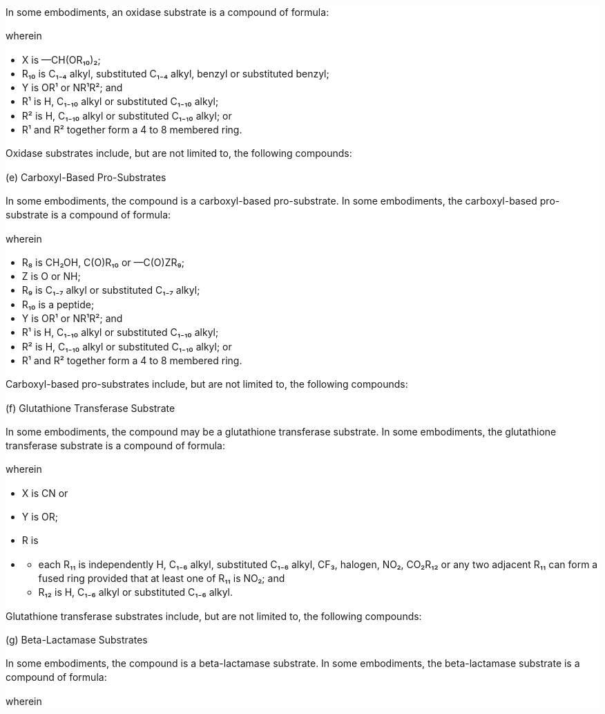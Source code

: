 In some embodiments, an oxidase substrate is a compound of formula:

wherein


- X is —CH(OR₁₀)₂;
- R₁₀ is C₁₋₄ alkyl, substituted C₁₋₄ alkyl, benzyl or substituted
  benzyl;
- Y is OR¹ or NR¹R²; and
- R¹ is H, C₁₋₁₀ alkyl or substituted C₁₋₁₀ alkyl;
- R² is H, C₁₋₁₀ alkyl or substituted C₁₋₁₀ alkyl; or
- R¹ and R² together form a 4 to 8 membered ring.

Oxidase substrates include, but are not limited to, the following compounds:

(e) Carboxyl-Based Pro-Substrates

In some embodiments, the compound is a carboxyl-based pro-substrate. In some embodiments, the carboxyl-based pro-substrate is a compound of formula:

wherein


- R₈ is CH₂OH, C(O)R₁₀ or —C(O)ZR₉;
- Z is O or NH;
- R₉ is C₁₋₇ alkyl or substituted C₁₋₇ alkyl;
- R₁₀ is a peptide;
- Y is OR¹ or NR¹R²; and
- R¹ is H, C₁₋₁₀ alkyl or substituted C₁₋₁₀ alkyl;
- R² is H, C₁₋₁₀ alkyl or substituted C₁₋₁₀ alkyl; or
- R¹ and R² together form a 4 to 8 membered ring.

Carboxyl-based pro-substrates include, but are not limited to, the following compounds:

(f) Glutathione Transferase Substrate

In some embodiments, the compound may be a glutathione transferase substrate. In some embodiments, the glutathione transferase substrate is a compound of formula:

wherein


- X is CN or

- Y is OR;
- R is

- - each R₁₁ is independently H, C₁₋₆ alkyl, substituted C₁₋₆ alkyl,
    CF₃, halogen, NO₂, CO₂R₁₂ or any two adjacent R₁₁ can form a fused
    ring provided that at least one of R₁₁ is NO₂; and
  - R₁₂ is H, C₁₋₆ alkyl or substituted C₁₋₆ alkyl.

Glutathione transferase substrates include, but are not limited to, the following compounds:

(g) Beta-Lactamase Substrates

In some embodiments, the compound is a beta-lactamase substrate. In some embodiments, the beta-lactamase substrate is a compound of formula:

wherein
